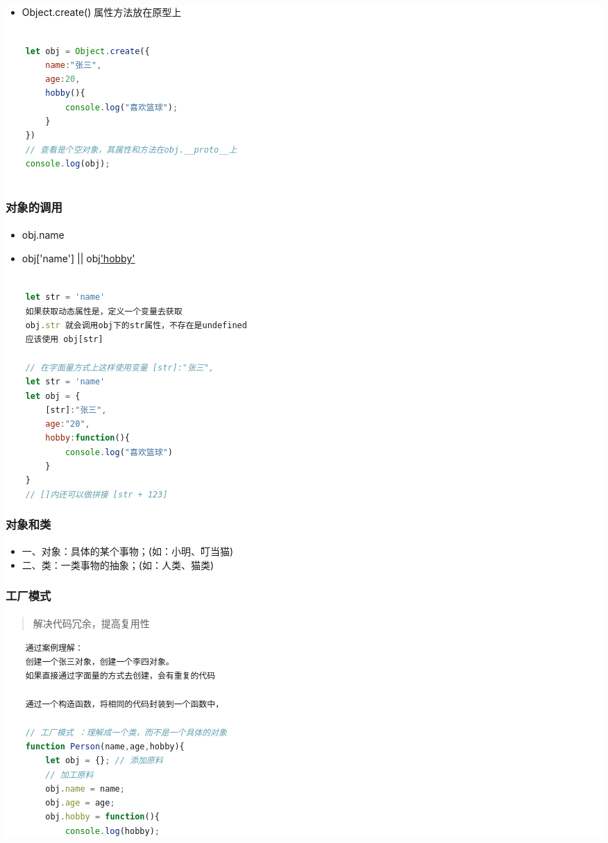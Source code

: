 - Object.create() 属性方法放在原型上

```js

    let obj = Object.create({
        name:"张三",
        age:20,
        hobby(){
            console.log("喜欢篮球");
        }
    })
    // 查看是个空对象，其属性和方法在obj.__proto__上
    console.log(obj);
    
```

###  对象的调用

- obj.name

- obj['name'] || obj['hobby']()

```js

    let str = 'name'
    如果获取动态属性是，定义一个变量去获取
    obj.str 就会调用obj下的str属性，不存在是undefined
    应该使用 obj[str]

    // 在字面量方式上这样使用变量 [str]:"张三",
    let str = 'name'
    let obj = {
        [str]:"张三",
        age:"20",
        hobby:function(){
            console.log("喜欢篮球")
        }
    }
    // []内还可以做拼接 [str + 123]

```


### 对象和类

-  一、对象：具体的某个事物；(如：小明、叮当猫)
-  二、类：一类事物的抽象；(如：人类、猫类)


### 工厂模式
> 解决代码冗余，提高复用性

```js
    通过案例理解：
    创建一个张三对象，创建一个李四对象。 
    如果直接通过字面量的方式去创建，会有重复的代码

    通过一个构造函数，将相同的代码封装到一个函数中，

    // 工厂模式 ：理解成一个类，而不是一个具体的对象
    function Person(name,age,hobby){
        let obj = {}; // 添加原料
        // 加工原料
        obj.name = name;
        obj.age = age;
        obj.hobby = function(){
            console.log(hobby);
```